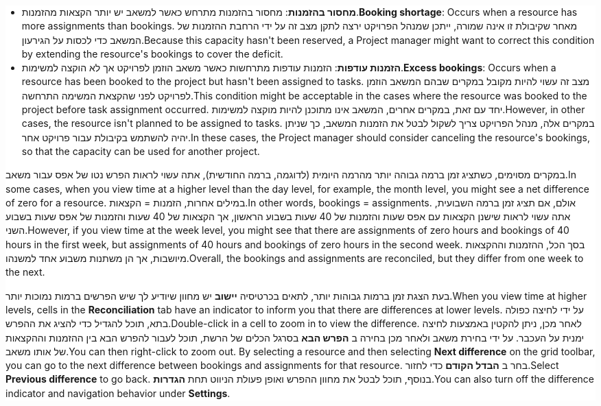 - <span data-ttu-id="9d6f6-276">**מחסור בהזמנות**: מחסור בהזמנות מתרחש כאשר למשאב יש יותר הקצאות מהזמנות.</span><span class="sxs-lookup"><span data-stu-id="9d6f6-276">**Booking shortage**: Occurs when a resource has more assignments than bookings.</span></span> <span data-ttu-id="9d6f6-277">מאחר שקיבולת זו אינה שמורה, ייתכן שמנהל הפרויקט ירצה לתקן מצב זה על ידי הרחבת ההזמנות של המשאב כדי לכסות על הגירעון.</span><span class="sxs-lookup"><span data-stu-id="9d6f6-277">Because this capacity hasn't been reserved, a Project manager might want to correct this condition by extending the resource's bookings to cover the deficit.</span></span>
- <span data-ttu-id="9d6f6-278">**הזמנות עודפות**: הזמנות עודפות מתרחשות כאשר משאב הוזמן לפרויקט אך לא הוקצה למשימות.</span><span class="sxs-lookup"><span data-stu-id="9d6f6-278">**Excess bookings**: Occurs when a resource has been booked to the project but hasn't been assigned to tasks.</span></span> <span data-ttu-id="9d6f6-279">מצב זה עשוי להיות מקובל במקרים שבהם המשאב הוזמן לפרויקט לפני שהקצאת המשימה התרחשה.</span><span class="sxs-lookup"><span data-stu-id="9d6f6-279">This condition might be acceptable in the cases where the resource was booked to the project before task assignment occurred.</span></span> <span data-ttu-id="9d6f6-280">יחד עם זאת, במקרים אחרים, המשאב אינו מתוכנן להיות מוקצה למשימות.</span><span class="sxs-lookup"><span data-stu-id="9d6f6-280">However, in other cases, the resource isn't planned to be assigned to tasks.</span></span> <span data-ttu-id="9d6f6-281">במקרים אלה, מנהל הפרויקט צריך לשקול לבטל את הזמנות המשאב, כך שניתן יהיה להשתמש בקיבולת עבור פרויקט אחר.</span><span class="sxs-lookup"><span data-stu-id="9d6f6-281">In these cases, the Project manager should consider canceling the resource's bookings, so that the capacity can be used for another project.</span></span>

<span data-ttu-id="9d6f6-282">במקרים מסוימים, כשתציג זמן ברמה גבוהה יותר מהרמה היומית (לדוגמה, ברמה החודשית), אתה עשוי לראות הפרש נטו של אפס עבור משאב.</span><span class="sxs-lookup"><span data-stu-id="9d6f6-282">In some cases, when you view time at a higher level than the day level, for example, the month level, you might see a net difference of zero for a resource.</span></span> <span data-ttu-id="9d6f6-283">במילים אחרות, הזמנות = הקצאות.</span><span class="sxs-lookup"><span data-stu-id="9d6f6-283">In other words, bookings = assignments.</span></span> <span data-ttu-id="9d6f6-284">אולם, אם תציג זמן ברמה השבועית, אתה עשוי לראות שישנן הקצאות עם אפס שעות והזמנות של 40 שעות בשבוע הראשון, אך הקצאות של 40 שעות והזמנות של אפס שעות בשבוע השני.</span><span class="sxs-lookup"><span data-stu-id="9d6f6-284">However, if you view time at the week level, you might see that there are assignments of zero hours and bookings of 40 hours in the first week, but assignments of 40 hours and bookings of zero hours in the second week.</span></span> <span data-ttu-id="9d6f6-285">בסך הכל, ההזמנות וההקצאות מיושבות, אך הן משתנות משבוע אחד למשנהו.</span><span class="sxs-lookup"><span data-stu-id="9d6f6-285">Overall, the bookings and assignments are reconciled, but they differ from one week to the next.</span></span>

<span data-ttu-id="9d6f6-286">בעת הצגת זמן ברמות גבוהות יותר, לתאים בכרטיסיה **יישוב** יש מחוון שיודיע לך שיש הפרשים ברמות נמוכות יותר.</span><span class="sxs-lookup"><span data-stu-id="9d6f6-286">When you view time at higher levels, cells in the **Reconciliation** tab have an indicator to inform you that there are differences at lower levels.</span></span> <span data-ttu-id="9d6f6-287">על ידי לחיצה כפולה בתא, תוכל להגדיל כדי להציג את ההפרש.</span><span class="sxs-lookup"><span data-stu-id="9d6f6-287">Double-click in a cell to zoom in to view the difference.</span></span> <span data-ttu-id="9d6f6-288">לאחר מכן, ניתן להקטין באמצעות לחיצה ימנית על העכבר. על ידי בחירת משאב ולאחר מכן בחירה ב **הפרש הבא** בסרגל הכלים של הרשת, תוכל לעבור להפרש הבא בין ההזמנות וההקצאות של אותו משאב.</span><span class="sxs-lookup"><span data-stu-id="9d6f6-288">You can then right-click to zoom out. By selecting a resource and then selecting **Next difference** on the grid toolbar, you can go to the next difference between bookings and assignments for that resource.</span></span> <span data-ttu-id="9d6f6-289">בחר ב **הבדל הקודם** כדי לחזור.</span><span class="sxs-lookup"><span data-stu-id="9d6f6-289">Select **Previous difference** to go back.</span></span> <span data-ttu-id="9d6f6-290">בנוסף, תוכל לבטל את מחוון ההפרש ואופן פעולת הניווט תחת **הגדרות**.</span><span class="sxs-lookup"><span data-stu-id="9d6f6-290">You can also turn off the difference indicator and navigation behavior under **Settings**.</span></span>
